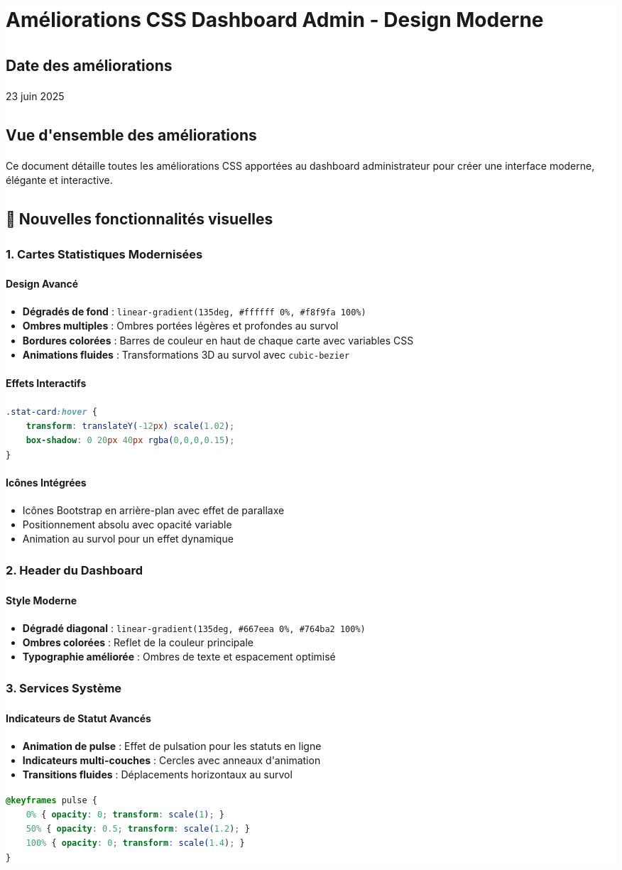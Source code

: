 # Améliorations CSS Dashboard Admin - Design Moderne

## Date des améliorations
23 juin 2025

## Vue d'ensemble des améliorations

Ce document détaille toutes les améliorations CSS apportées au dashboard administrateur pour créer une interface moderne, élégante et interactive.

## 🎨 Nouvelles fonctionnalités visuelles

### 1. **Cartes Statistiques Modernisées**

#### Design Avancé
- **Dégradés de fond** : `linear-gradient(135deg, #ffffff 0%, #f8f9fa 100%)`
- **Ombres multiples** : Ombres portées légères et profondes au survol
- **Bordures colorées** : Barres de couleur en haut de chaque carte avec variables CSS
- **Animations fluides** : Transformations 3D au survol avec `cubic-bezier`

#### Effets Interactifs
```css
.stat-card:hover {
    transform: translateY(-12px) scale(1.02);
    box-shadow: 0 20px 40px rgba(0,0,0,0.15);
}
```

#### Icônes Intégrées
- Icônes Bootstrap en arrière-plan avec effet de parallaxe
- Positionnement absolu avec opacité variable
- Animation au survol pour un effet dynamique

### 2. **Header du Dashboard**

#### Style Moderne
- **Dégradé diagonal** : `linear-gradient(135deg, #667eea 0%, #764ba2 100%)`
- **Ombres colorées** : Reflet de la couleur principale
- **Typographie améliorée** : Ombres de texte et espacement optimisé

### 3. **Services Système**

#### Indicateurs de Statut Avancés
- **Animation de pulse** : Effet de pulsation pour les statuts en ligne
- **Indicateurs multi-couches** : Cercles avec anneaux d'animation
- **Transitions fluides** : Déplacements horizontaux au survol

```css
@keyframes pulse {
    0% { opacity: 0; transform: scale(1); }
    50% { opacity: 0.5; transform: scale(1.2); }
    100% { opacity: 0; transform: scale(1.4); }
}
```
